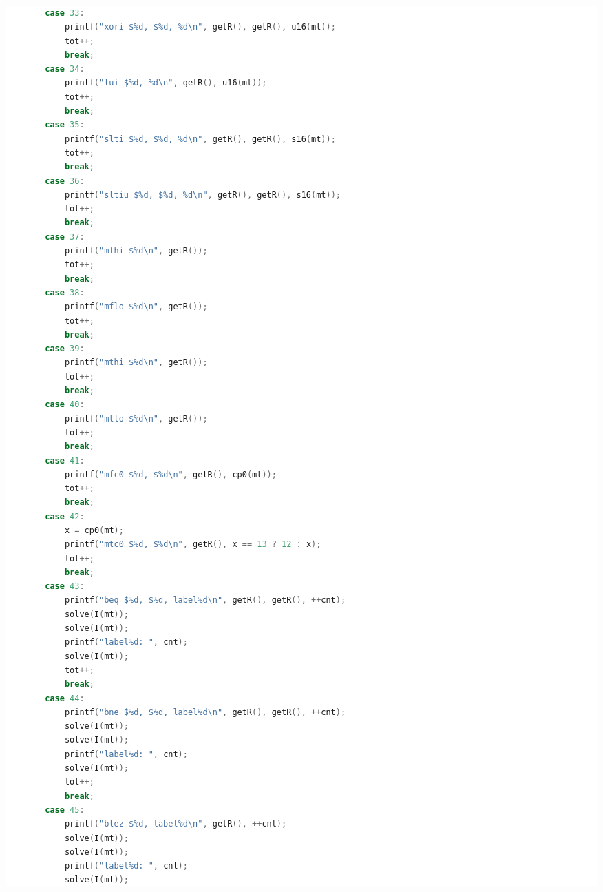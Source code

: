 ```c++
		case 33:
			printf("xori $%d, $%d, %d\n", getR(), getR(), u16(mt));
			tot++;
			break;
		case 34:
			printf("lui $%d, %d\n", getR(), u16(mt));
			tot++;
			break;
		case 35:
			printf("slti $%d, $%d, %d\n", getR(), getR(), s16(mt));
			tot++;
			break;
		case 36:
			printf("sltiu $%d, $%d, %d\n", getR(), getR(), s16(mt));
			tot++;
			break;
		case 37:
			printf("mfhi $%d\n", getR());
			tot++;
			break;
		case 38:
			printf("mflo $%d\n", getR());
			tot++;
			break;
		case 39:
			printf("mthi $%d\n", getR());
			tot++;
			break;
		case 40:
			printf("mtlo $%d\n", getR());
			tot++;
			break;
		case 41:
			printf("mfc0 $%d, $%d\n", getR(), cp0(mt));
			tot++;
			break;
		case 42:
			x = cp0(mt);
			printf("mtc0 $%d, $%d\n", getR(), x == 13 ? 12 : x);
			tot++;
			break;
		case 43:
			printf("beq $%d, $%d, label%d\n", getR(), getR(), ++cnt);
			solve(I(mt));
			solve(I(mt));
			printf("label%d: ", cnt);
			solve(I(mt));
			tot++;
			break;
		case 44:
			printf("bne $%d, $%d, label%d\n", getR(), getR(), ++cnt);
			solve(I(mt));
			solve(I(mt));
			printf("label%d: ", cnt);
			solve(I(mt));
			tot++;
			break;
		case 45:
			printf("blez $%d, label%d\n", getR(), ++cnt);
			solve(I(mt));
			solve(I(mt));
			printf("label%d: ", cnt);
			solve(I(mt));
```
